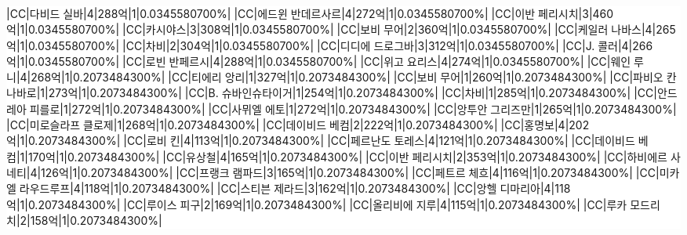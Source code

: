 |CC|다비드 실바|4|288억|1|0.0345580700%|
|CC|에드윈 반데르사르|4|272억|1|0.0345580700%|
|CC|이반 페리시치|3|460억|1|0.0345580700%|
|CC|카시야스|3|308억|1|0.0345580700%|
|CC|보비 무어|2|360억|1|0.0345580700%|
|CC|케일러 나바스|4|265억|1|0.0345580700%|
|CC|차비|2|304억|1|0.0345580700%|
|CC|디디에 드로그바|3|312억|1|0.0345580700%|
|CC|J. 콜러|4|266억|1|0.0345580700%|
|CC|로빈 반페르시|4|288억|1|0.0345580700%|
|CC|위고 요리스|4|274억|1|0.0345580700%|
|CC|웨인 루니|4|268억|1|0.2073484300%|
|CC|티에리 앙리|1|327억|1|0.2073484300%|
|CC|보비 무어|1|260억|1|0.2073484300%|
|CC|파비오 칸나바로|1|273억|1|0.2073484300%|
|CC|B. 슈바인슈타이거|1|254억|1|0.2073484300%|
|CC|차비|1|285억|1|0.2073484300%|
|CC|안드레아 피를로|1|272억|1|0.2073484300%|
|CC|사뮈엘 에토|1|272억|1|0.2073484300%|
|CC|앙투안 그리즈만|1|265억|1|0.2073484300%|
|CC|미로슬라프 클로제|1|268억|1|0.2073484300%|
|CC|데이비드 베컴|2|222억|1|0.2073484300%|
|CC|홍명보|4|202억|1|0.2073484300%|
|CC|로비 킨|4|113억|1|0.2073484300%|
|CC|페르난도 토레스|4|121억|1|0.2073484300%|
|CC|데이비드 베컴|1|170억|1|0.2073484300%|
|CC|유상철|4|165억|1|0.2073484300%|
|CC|이반 페리시치|2|353억|1|0.2073484300%|
|CC|하비에르 사네티|4|126억|1|0.2073484300%|
|CC|프랭크 램파드|3|165억|1|0.2073484300%|
|CC|페트르 체흐|4|116억|1|0.2073484300%|
|CC|미카엘 라우드루프|4|118억|1|0.2073484300%|
|CC|스티븐 제라드|3|162억|1|0.2073484300%|
|CC|앙헬 디마리아|4|118억|1|0.2073484300%|
|CC|루이스 피구|2|169억|1|0.2073484300%|
|CC|올리비에 지루|4|115억|1|0.2073484300%|
|CC|루카 모드리치|2|158억|1|0.2073484300%|